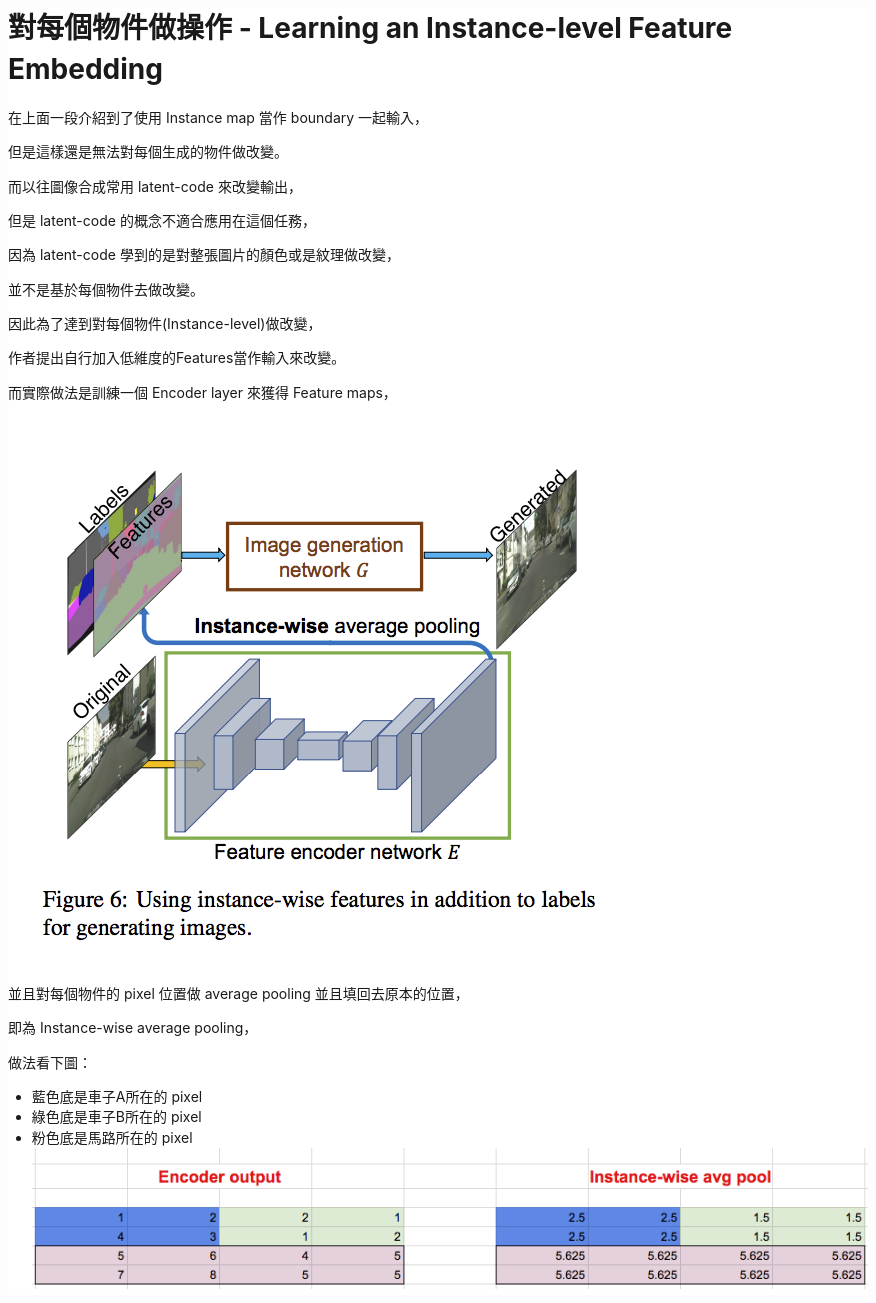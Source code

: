 # 對每個物件做操作 - Learning an Instance-level Feature Embedding

在上面一段介紹到了使用 Instance map 當作 boundary 一起輸入，

但是這樣還是無法對每個生成的物件做改變。

而以往圖像合成常用 latent-code 來改變輸出，

但是 latent-code 的概念不適合應用在這個任務，

因為 latent-code 學到的是對整張圖片的顏色或是紋理做改變，

並不是基於每個物件去做改變。

因此為了達到對每個物件(Instance-level)做改變，

作者提出自行加入低維度的Features當作輸入來改變。

而實際做法是訓練一個 Encoder layer 來獲得 Feature maps，


![](/assets/img/2018-08-23-pix2pixHD/fig6.png)

並且對每個物件的 pixel 位置做 average pooling 並且填回去原本的位置， 

即為 Instance-wise average pooling，

做法看下圖： 
- 藍色底是車子A所在的 pixel 
- 綠色底是車子B所在的 pixel 
- 粉色底是馬路所在的 pixel 
![](/assets/img/2018-08-23-pix2pixHD/instance-wise.png)
